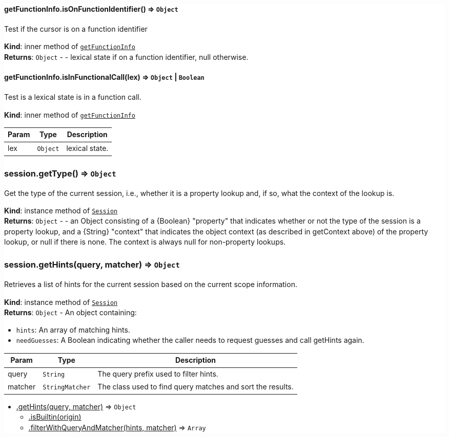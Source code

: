 <a name="Session+getFunctionInfo..isOnFunctionIdentifier"></a>

#### getFunctionInfo.isOnFunctionIdentifier() ⇒ <code>Object</code>
Test if the cursor is on a function identifier

**Kind**: inner method of [<code>getFunctionInfo</code>](#Session+getFunctionInfo)  
**Returns**: <code>Object</code> - - lexical state if on a function identifier, null otherwise.  
<a name="Session+getFunctionInfo..isInFunctionalCall"></a>

#### getFunctionInfo.isInFunctionalCall(lex) ⇒ <code>Object</code> \| <code>Boolean</code>
Test is a lexical state is in a function call.

**Kind**: inner method of [<code>getFunctionInfo</code>](#Session+getFunctionInfo)  

| Param | Type | Description |
| --- | --- | --- |
| lex | <code>Object</code> | lexical state. |

<a name="Session+getType"></a>

### session.getType() ⇒ <code>Object</code>
Get the type of the current session, i.e., whether it is a property
lookup and, if so, what the context of the lookup is.

**Kind**: instance method of [<code>Session</code>](#Session)  
**Returns**: <code>Object</code> - - an Object consisting
     of a {Boolean} "property" that indicates whether or not the type of
     the session is a property lookup, and a {String} "context" that
     indicates the object context (as described in getContext above) of
     the property lookup, or null if there is none. The context is
     always null for non-property lookups.  
<a name="Session+getHints"></a>

### session.getHints(query, matcher) ⇒ <code>Object</code>
Retrieves a list of hints for the current session based on the current scope
information.

**Kind**: instance method of [<code>Session</code>](#Session)  
**Returns**: <code>Object</code> - An object containing:
  - `hints`: An array of matching hints.
  - `needGuesses`: A Boolean indicating whether the caller needs to request guesses and call getHints again.  

| Param | Type | Description |
| --- | --- | --- |
| query | <code>String</code> | The query prefix used to filter hints. |
| matcher | <code>StringMatcher</code> | The class used to find query matches and sort the results. |


* [.getHints(query, matcher)](#Session+getHints) ⇒ <code>Object</code>
    * [.isBuiltin(origin)](#Session+getHints..isBuiltin)
    * [.filterWithQueryAndMatcher(hints, matcher)](#Session+getHints..filterWithQueryAndMatcher) ⇒ <code>Array</code>
